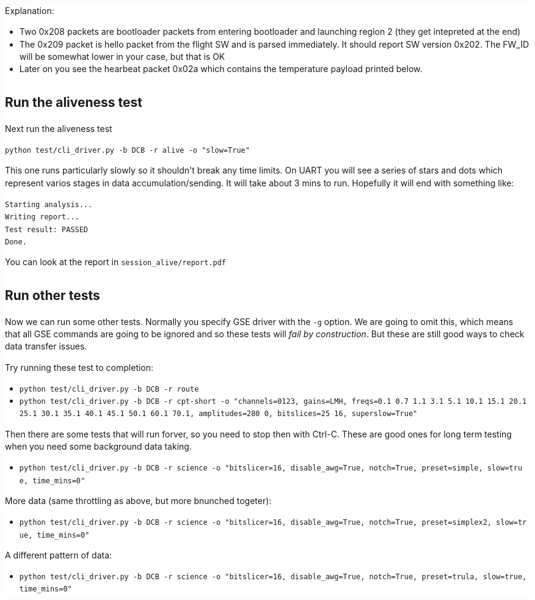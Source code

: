 Explanation: 
 * Two 0x208 packets are bootloader packets from entering bootloader and launching region 2 (they get intepreted at the end)
 * The 0x209 packet is hello packet from the flight SW and is parsed immediately. It should report SW version 0x202. The FW_ID will be somewhat lower in your case, but that is OK
 * Later on you see the hearbeat packet 0x02a which contains the temperature payload printed below.


## Run the aliveness test

Next run the aliveness test 

```
python test/cli_driver.py -b DCB -r alive -o "slow=True"
```

This one runs particularly slowly so it shouldn't break any time limits. On UART you will see a series of stars and dots which represent varios stages in data accumulation/sending.
It will take about 3 mins to run.
Hopefully it will end with something like:

```
Starting analysis...
Writing report...
Test result: PASSED
Done.
```

You can look at the report in `session_alive/report.pdf`


## Run other tests

Now we can run some other tests. Normally you specify GSE driver with the `-g` option. We are going to omit this, which means that all GSE commands are going to be ignored and so these tests will _fail by construction_. But these are still good ways to check data transfer issues.

Try running these test to completion:

 * `python test/cli_driver.py -b DCB -r route`
 * `python test/cli_driver.py -b DCB -r cpt-short -o "channels=0123, gains=LMH, freqs=0.1 0.7 1.1 3.1 5.1 10.1 15.1 20.1 25.1 30.1 35.1 40.1 45.1 50.1 60.1 70.1, amplitudes=280 0, bitslices=25 16, superslow=True"`


Then there are some tests that will run forver, so you need to stop then with Ctrl-C. These are good ones for long term testing when you need some background data taking.

* `python test/cli_driver.py -b DCB -r science -o "bitslicer=16, disable_awg=True, notch=True, preset=simple, slow=true, time_mins=0"`

More data (same throttling as above, but more bnunched togeter):

* `python test/cli_driver.py -b DCB -r science -o "bitslicer=16, disable_awg=True, notch=True, preset=simplex2, slow=true, time_mins=0"`

A different pattern of data:
* `python test/cli_driver.py -b DCB -r science -o "bitslicer=16, disable_awg=True, notch=True, preset=trula, slow=true, time_mins=0"`



